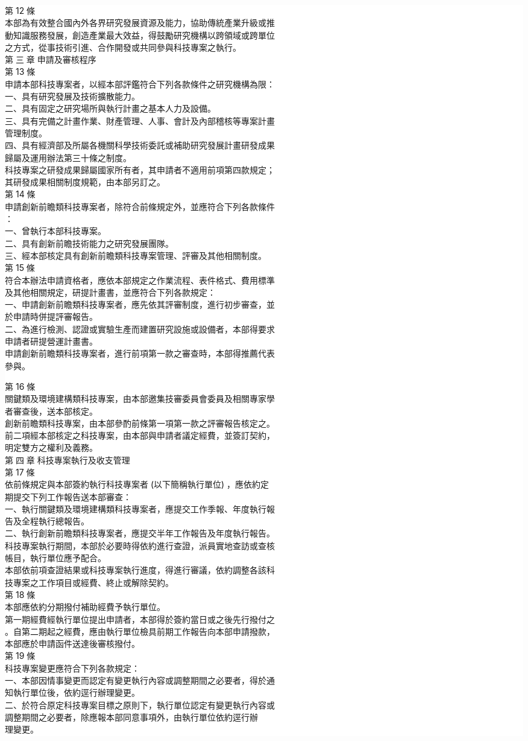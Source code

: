 
第 12 條  
本部為有效整合國內外各界研究發展資源及能力，協助傳統產業升級或推  
動知識服務發展，創造產業最大效益，得鼓勵研究機構以跨領域或跨單位  
之方式，從事技術引進、合作開發或共同參與科技專案之執行。  
第 三 章 申請及審核程序  
第 13 條  
申請本部科技專案者，以經本部評鑑符合下列各款條件之研究機構為限：  
一、具有研究發展及技術擴散能力。  
二、具有固定之研究場所與執行計畫之基本人力及設備。  
三、具有完備之計畫作業、財產管理、人事、會計及內部稽核等專案計畫  
管理制度。  
四、具有經濟部及所屬各機關科學技術委託或補助研究發展計畫研發成果  
歸屬及運用辦法第三十條之制度。  
科技專案之研發成果歸屬國家所有者，其申請者不適用前項第四款規定；  
其研發成果相關制度規範，由本部另訂之。  
第 14 條  
申請創新前瞻類科技專案者，除符合前條規定外，並應符合下列各款條件  
：  
一、曾執行本部科技專案。  
二、具有創新前瞻技術能力之研究發展團隊。  
三、經本部核定具有創新前瞻類科技專案管理、評審及其他相關制度。  
第 15 條  
符合本辦法申請資格者，應依本部規定之作業流程、表件格式、費用標準  
及其他相關規定，研提計畫書，並應符合下列各款規定：  
一、申請創新前瞻類科技專案者，應先依其評審制度，進行初步審查，並  
於申請時併提評審報告。  
二、為進行檢測、認證或實驗生產而建置研究設施或設備者，本部得要求  
申請者研提營運計畫書。  
申請創新前瞻類科技專案者，進行前項第一款之審查時，本部得推薦代表  
參與。  


第 16 條  
關鍵類及環境建構類科技專案，由本部邀集技審委員會委員及相關專家學  
者審查後，送本部核定。  
創新前瞻類科技專案，由本部參酌前條第一項第一款之評審報告核定之。  
前二項經本部核定之科技專案，由本部與申請者議定經費，並簽訂契約，  
明定雙方之權利及義務。  
第 四 章 科技專案執行及收支管理  
第 17 條  
依前條規定與本部簽約執行科技專案者 (以下簡稱執行單位) ，應依約定  
期提交下列工作報告送本部審查：  
一、執行關鍵類及環境建構類科技專案者，應提交工作季報、年度執行報  
告及全程執行總報告。  
二、執行創新前瞻類科技專案者，應提交半年工作報告及年度執行報告。  
科技專案執行期間，本部於必要時得依約進行查證，派員實地查訪或查核  
帳目，執行單位應予配合。  
本部依前項查證結果或科技專案執行進度，得進行審議，依約調整各該科  
技專案之工作項目或經費、終止或解除契約。  
第 18 條  
本部應依約分期撥付補助經費予執行單位。  
第一期經費經執行單位提出申請者，本部得於簽約當日或之後先行撥付之  
。自第二期起之經費，應由執行單位檢具前期工作報告向本部申請撥款，  
本部應於申請函件送達後審核撥付。  
第 19 條  
科技專案變更應符合下列各款規定：  
一、本部因情事變更而認定有變更執行內容或調整期間之必要者，得於通  
知執行單位後，依約逕行辦理變更。  
二、於符合原定科技專案目標之原則下，執行單位認定有變更執行內容或  
調整期間之必要者，除應報本部同意事項外，由執行單位依約逕行辦  
理變更。  
